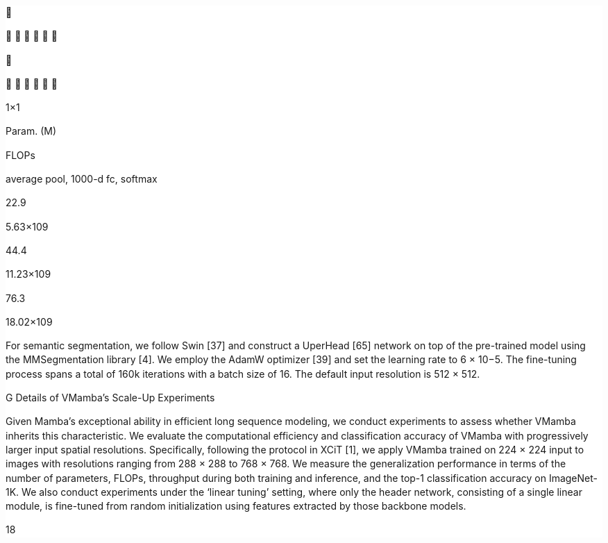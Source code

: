 

















1×1

Param. (M)

FLOPs

average pool, 1000-d fc, softmax

22.9

5.63×109

44.4

11.23×109

76.3

18.02×109

For semantic segmentation, we follow Swin [37] and construct a UperHead [65] network on top of
the pre-trained model using the MMSegmentation library [4]. We employ the AdamW optimizer [39]
and set the learning rate to 6 × 10−5. The fine-tuning process spans a total of 160k iterations with a
batch size of 16. The default input resolution is 512 × 512.

G Details of VMamba’s Scale-Up Experiments

Given Mamba’s exceptional ability in efficient long sequence modeling, we conduct experiments to
assess whether VMamba inherits this characteristic. We evaluate the computational efficiency and
classification accuracy of VMamba with progressively larger input spatial resolutions. Specifically,
following the protocol in XCiT [1], we apply VMamba trained on 224 × 224 input to images with
resolutions ranging from 288 × 288 to 768 × 768. We measure the generalization performance in
terms of the number of parameters, FLOPs, throughput during both training and inference, and the
top-1 classification accuracy on ImageNet-1K. We also conduct experiments under the ‘linear
tuning’ setting, where only the header network, consisting of a single linear module, is fine-tuned
from random initialization using features extracted by those backbone models.

18
